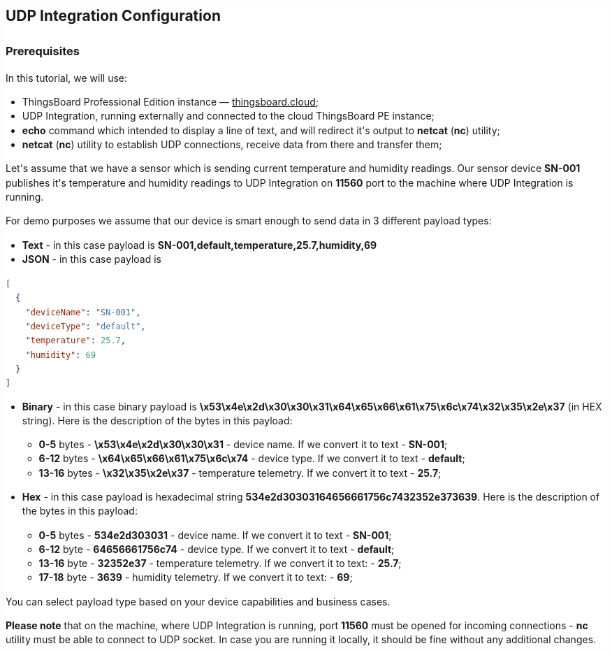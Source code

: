 ## UDP Integration Configuration

### Prerequisites

In this tutorial, we will use:

 - ThingsBoard Professional Edition instance — [thingsboard.cloud](https://thingsboard.cloud);
 - UDP Integration, running externally and connected to the cloud ThingsBoard PE instance;
 - **echo** command which intended to display a line of text, and will redirect it's output to **netcat** (**nc**) utility;
 - **netcat** (**nc**) utility to establish UDP connections, receive data from there and transfer them;    

Let's assume that we have a sensor which is sending current temperature and humidity readings.
Our sensor device **SN-001** publishes it's temperature and humidity readings to UDP Integration on **11560** port to the machine where UDP Integration is running.

For demo purposes we assume that our device is smart enough to send data in 3 different payload types:
 - **Text** - in this case payload is **SN-001,default,temperature,25.7,humidity,69**
 - **JSON** - in this case payload is 
 
```json
[
  {
    "deviceName": "SN-001",
    "deviceType": "default",
    "temperature": 25.7,
    "humidity": 69
  }
]
```
 - **Binary** - in this case binary payload is **\x53\x4e\x2d\x30\x30\x31\x64\x65\x66\x61\x75\x6c\x74\x32\x35\x2e\x37** (in HEX string). 
  Here is the description of the bytes in this payload:
    - **0-5** bytes - **\x53\x4e\x2d\x30\x30\x31** - device name. If we convert it to text - **SN-001**;
    - **6-12** bytes - **\x64\x65\x66\x61\x75\x6c\x74** - device type. If we convert it to text - **default**;
    - **13-16** bytes - **\x32\x35\x2e\x37** - temperature telemetry. If we convert it to text - **25.7**;

  - **Hex** - in this case payload is hexadecimal string **534e2d30303164656661756c7432352e373639**. 
   Here is the description of the bytes in this payload:
     - **0-5** bytes - **534e2d303031** - device name. If we convert it to text - **SN-001**;
     - **6-12** byte - **64656661756c74** - device type. If we convert it to text - **default**;   
     - **13-16** byte - **32352e37** - temperature telemetry. If we convert it to text: - **25.7**;    
     - **17-18** byte - **3639** - humidity telemetry. If we convert it to text: - **69**;    
    
You can select payload type based on your device capabilities and business cases.
 
**Please note** that on the machine, where UDP Integration is running, port **11560** must be opened for incoming connections - **nc** utility must be able to connect to UDP socket.
In case you are running it locally, it should be fine without any additional changes. 
